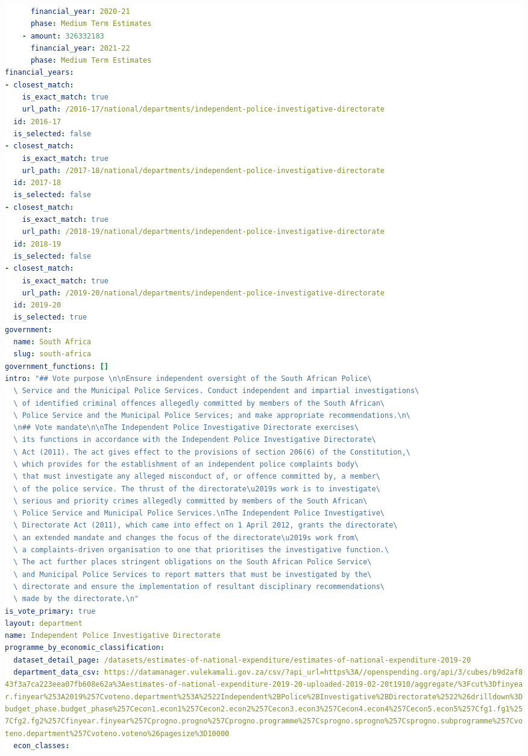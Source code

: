 ```yaml
      financial_year: 2020-21
      phase: Medium Term Estimates
    - amount: 326332183
      financial_year: 2021-22
      phase: Medium Term Estimates
financial_years:
- closest_match:
    is_exact_match: true
    url_path: /2016-17/national/departments/independent-police-investigative-directorate
  id: 2016-17
  is_selected: false
- closest_match:
    is_exact_match: true
    url_path: /2017-18/national/departments/independent-police-investigative-directorate
  id: 2017-18
  is_selected: false
- closest_match:
    is_exact_match: true
    url_path: /2018-19/national/departments/independent-police-investigative-directorate
  id: 2018-19
  is_selected: false
- closest_match:
    is_exact_match: true
    url_path: /2019-20/national/departments/independent-police-investigative-directorate
  id: 2019-20
  is_selected: true
government:
  name: South Africa
  slug: south-africa
government_functions: []
intro: "## Vote purpose \n\nEnsure independent oversight of the South African Police\
  \ Service and the Municipal Police Services. Conduct independent and impartial investigations\
  \ of identified criminal offences allegedly committed by members of the South African\
  \ Police Service and the Municipal Police Services; and make appropriate recommendations.\n\
  \n## Vote mandate\n\nThe Independent Police Investigative Directorate exercises\
  \ its functions in accordance with the Independent Police Investigative Directorate\
  \ Act (2011). The act gives effect to the provisions of section 206(6) of the Constitution,\
  \ which provides for the establishment of an independent police complaints body\
  \ that must investigate any alleged misconduct of, or offence committed by, a member\
  \ of the police service. The thrust of the directorate\u2019s work is to investigate\
  \ serious and priority crimes allegedly committed by members of the South African\
  \ Police Service and Municipal Police Services.\nThe Independent Police Investigative\
  \ Directorate Act (2011), which came into effect on 1 April 2012, grants the directorate\
  \ an extended mandate and changes the focus of the directorate\u2019s work from\
  \ a complaints-driven organisation to one that prioritises the investigative function.\
  \ The act further places stringent obligations on the South African Police Service\
  \ and Municipal Police Services to report matters that must be investigated by the\
  \ directorate and ensure the implementation of resultant disciplinary recommendations\
  \ made by the directorate.\n"
is_vote_primary: true
layout: department
name: Independent Police Investigative Directorate
programme_by_economic_classification:
  dataset_detail_page: /datasets/estimates-of-national-expenditure/estimates-of-national-expenditure-2019-20
  department_data_csv: https://datamanager.vulekamali.gov.za/csv/?api_url=https%3A//openspending.org/api/3/cubes/b9d2af843f3a7ca223eea07fb608e62a%3Aestimates-of-national-expenditure-2019-20-uploaded-2019-02-20t1910/aggregate/%3Fcut%3Dfinyear.finyear%253A2019%257Cvoteno.department%253A%2522Independent%2BPolice%2BInvestigative%2BDirectorate%2522%26drilldown%3Dbudget_phase.budget_phase%257Cecon1.econ1%257Cecon2.econ2%257Cecon3.econ3%257Cecon4.econ4%257Cecon5.econ5%257Cfg1.fg1%257Cfg2.fg2%257Cfinyear.finyear%257Cprogno.progno%257Cprogno.programme%257Csprogno.sprogno%257Csprogno.subprogramme%257Cvoteno.department%257Cvoteno.voteno%26pagesize%3D10000
  econ_classes:
```